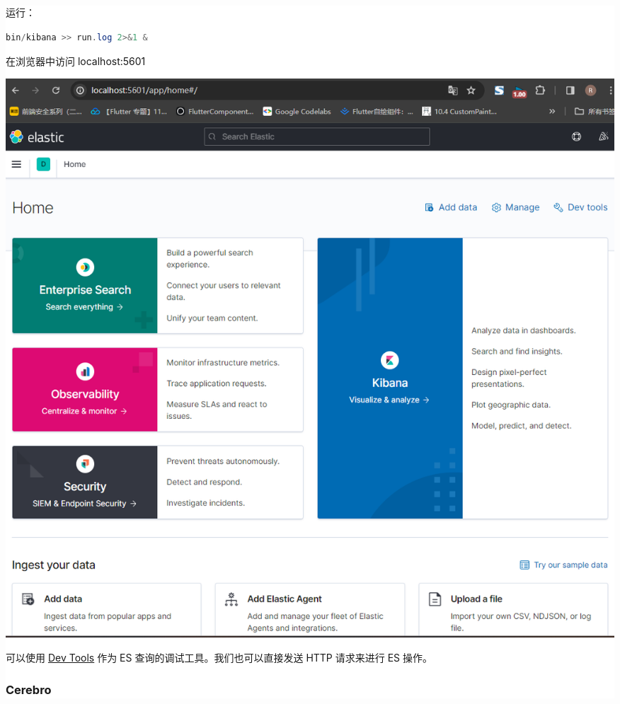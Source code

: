 运行：

~~~java
bin/kibana >> run.log 2>&1 &
~~~

在浏览器中访问 localhost:5601

![image-20240315140122805](assets/image-20240315140122805.png)

可以使用 [Dev Tools](http://localhost:5601/app/dev_tools#/)  作为 ES 查询的调试工具。我们也可以直接发送 HTTP 请求来进行 ES 操作。

### Cerebro
